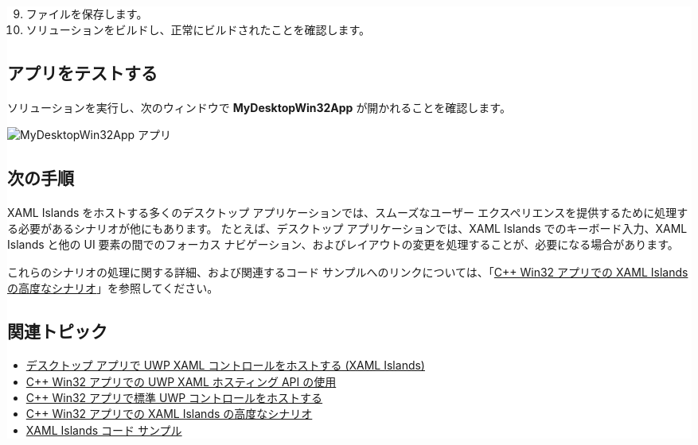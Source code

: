 9. ファイルを保存します。
10. ソリューションをビルドし、正常にビルドされたことを確認します。

## <a name="test-the-app"></a>アプリをテストする

ソリューションを実行し、次のウィンドウで **MyDesktopWin32App** が開かれることを確認します。

![MyDesktopWin32App アプリ](images/xaml-islands/xaml-island-cpp-9.png)

## <a name="next-steps"></a>次の手順

XAML Islands をホストする多くのデスクトップ アプリケーションでは、スムーズなユーザー エクスペリエンスを提供するために処理する必要があるシナリオが他にもあります。 たとえば、デスクトップ アプリケーションでは、XAML Islands でのキーボード入力、XAML Islands と他の UI 要素の間でのフォーカス ナビゲーション、およびレイアウトの変更を処理することが、必要になる場合があります。

これらのシナリオの処理に関する詳細、および関連するコード サンプルへのリンクについては、「[C++ Win32 アプリでの XAML Islands の高度なシナリオ](advanced-scenarios-xaml-islands-cpp.md)」を参照してください。

## <a name="related-topics"></a>関連トピック

* [デスクトップ アプリで UWP XAML コントロールをホストする (XAML Islands)](xaml-islands.md)
* [C++ Win32 アプリでの UWP XAML ホスティング API の使用](using-the-xaml-hosting-api.md)
* [C++ Win32 アプリで標準 UWP コントロールをホストする](host-standard-control-with-xaml-islands-cpp.md)
* [C++ Win32 アプリでの XAML Islands の高度なシナリオ](advanced-scenarios-xaml-islands-cpp.md)
* [XAML Islands コード サンプル](https://github.com/microsoft/Xaml-Islands-Samples)
